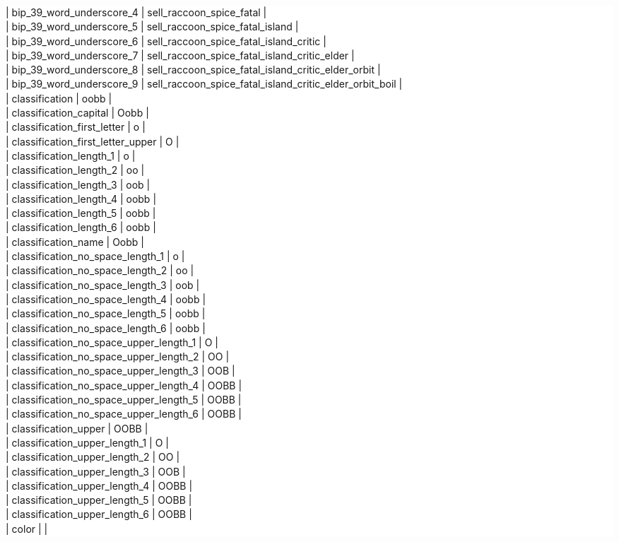 | bip_39_word_underscore_4 | sell_raccoon_spice_fatal |  
| bip_39_word_underscore_5 | sell_raccoon_spice_fatal_island |  
| bip_39_word_underscore_6 | sell_raccoon_spice_fatal_island_critic |  
| bip_39_word_underscore_7 | sell_raccoon_spice_fatal_island_critic_elder |  
| bip_39_word_underscore_8 | sell_raccoon_spice_fatal_island_critic_elder_orbit |  
| bip_39_word_underscore_9 | sell_raccoon_spice_fatal_island_critic_elder_orbit_boil |  
| classification | oobb |  
| classification_capital | Oobb |  
| classification_first_letter | o |  
| classification_first_letter_upper | O |  
| classification_length_1 | o |  
| classification_length_2 | oo |  
| classification_length_3 | oob |  
| classification_length_4 | oobb |  
| classification_length_5 | oobb |  
| classification_length_6 | oobb |  
| classification_name | Oobb |  
| classification_no_space_length_1 | o |  
| classification_no_space_length_2 | oo |  
| classification_no_space_length_3 | oob |  
| classification_no_space_length_4 | oobb |  
| classification_no_space_length_5 | oobb |  
| classification_no_space_length_6 | oobb |  
| classification_no_space_upper_length_1 | O |  
| classification_no_space_upper_length_2 | OO |  
| classification_no_space_upper_length_3 | OOB |  
| classification_no_space_upper_length_4 | OOBB |  
| classification_no_space_upper_length_5 | OOBB |  
| classification_no_space_upper_length_6 | OOBB |  
| classification_upper | OOBB |  
| classification_upper_length_1 | O |  
| classification_upper_length_2 | OO |  
| classification_upper_length_3 | OOB |  
| classification_upper_length_4 | OOBB |  
| classification_upper_length_5 | OOBB |  
| classification_upper_length_6 | OOBB |  
| color |  |  